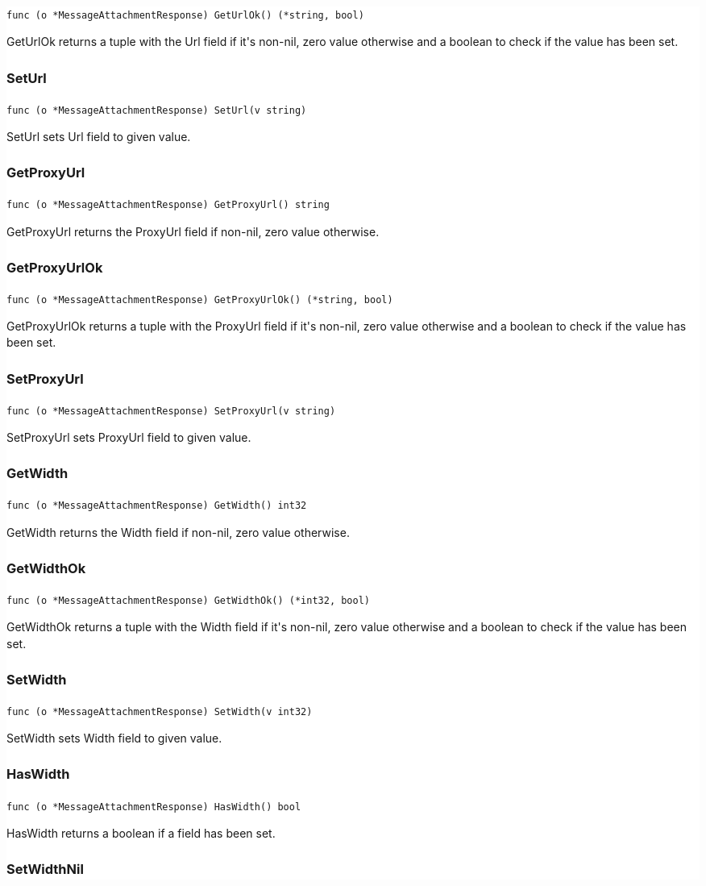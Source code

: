 `func (o *MessageAttachmentResponse) GetUrlOk() (*string, bool)`

GetUrlOk returns a tuple with the Url field if it's non-nil, zero value otherwise
and a boolean to check if the value has been set.

### SetUrl

`func (o *MessageAttachmentResponse) SetUrl(v string)`

SetUrl sets Url field to given value.


### GetProxyUrl

`func (o *MessageAttachmentResponse) GetProxyUrl() string`

GetProxyUrl returns the ProxyUrl field if non-nil, zero value otherwise.

### GetProxyUrlOk

`func (o *MessageAttachmentResponse) GetProxyUrlOk() (*string, bool)`

GetProxyUrlOk returns a tuple with the ProxyUrl field if it's non-nil, zero value otherwise
and a boolean to check if the value has been set.

### SetProxyUrl

`func (o *MessageAttachmentResponse) SetProxyUrl(v string)`

SetProxyUrl sets ProxyUrl field to given value.


### GetWidth

`func (o *MessageAttachmentResponse) GetWidth() int32`

GetWidth returns the Width field if non-nil, zero value otherwise.

### GetWidthOk

`func (o *MessageAttachmentResponse) GetWidthOk() (*int32, bool)`

GetWidthOk returns a tuple with the Width field if it's non-nil, zero value otherwise
and a boolean to check if the value has been set.

### SetWidth

`func (o *MessageAttachmentResponse) SetWidth(v int32)`

SetWidth sets Width field to given value.

### HasWidth

`func (o *MessageAttachmentResponse) HasWidth() bool`

HasWidth returns a boolean if a field has been set.

### SetWidthNil
